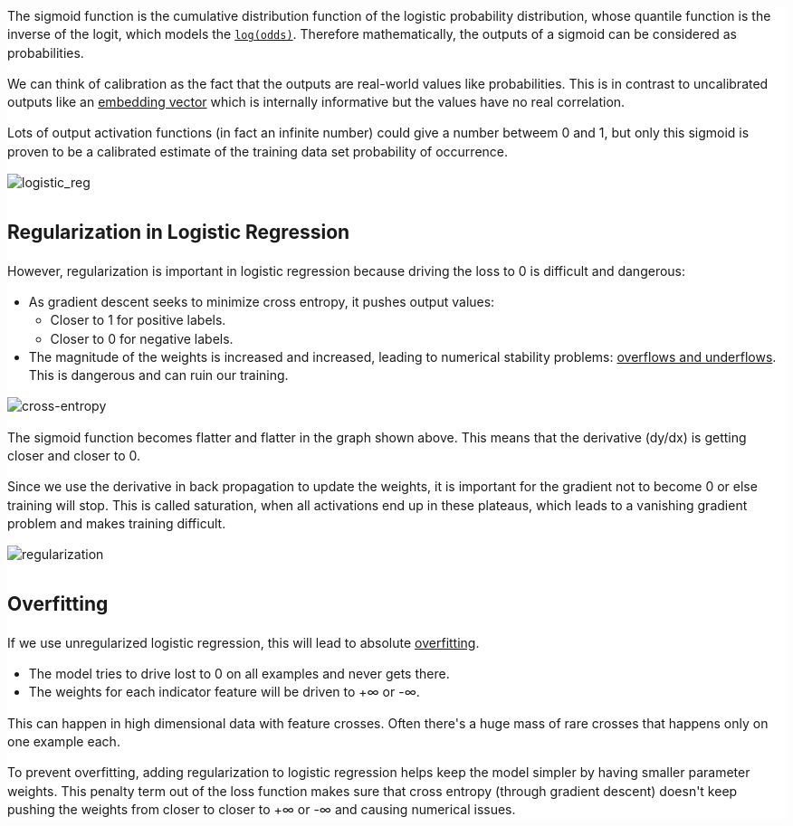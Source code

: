 The sigmoid function is the cumulative distribution function of the logistic probability distribution, whose quantile function is the inverse of the logit, which models the [`log(odds)`](https://www.statisticshowto.com/log-odds/). Therefore mathematically, the outputs of a sigmoid can be considered as probabilities.

We can think of calibration as the fact that the outputs are real-world values like probabilities. This is in contrast to uncalibrated outputs like an [embedding vector](https://www.pinecone.io/learn/vector-embeddings/) which is internally informative but the values have no real correlation.

Lots of output activation functions (in fact an infinite number) could give a number betweem 0 and 1, but only this sigmoid is proven to be a calibrated estimate of the training data set probability of occurrence.

![logistic_reg](https://media.discordapp.net/attachments/984655726406402088/989007197491056740/unknown.png)

## Regularization in Logistic Regression

However, regularization is important in logistic regression because driving the loss to 0 is difficult and dangerous:
* As gradient descent seeks to minimize cross entropy, it pushes output values: 
    * Closer to 1 for positive labels.
    * Closer to 0 for negative labels.
* The magnitude of the weights is increased and increased, leading to numerical stability problems: [overflows and underflows](https://www.educative.io/answers/what-are-overflow-and-underflow). This is dangerous and can ruin our training.

![cross-entropy](https://media.discordapp.net/attachments/984655726406402088/989009903408525332/unknown.png)

The sigmoid function becomes flatter and flatter in the graph shown above. This means that the derivative (dy/dx) is getting closer and closer to 0. 

Since we use the derivative in back propagation to update the weights, it is important for the gradient not to become 0 or else training will stop. This is called saturation, when all activations end up in these plateaus, which leads to a vanishing gradient problem and makes training difficult.

![regularization](https://media.discordapp.net/attachments/984655726406402088/989010613911040000/unknown.png)

## Overfitting

If we use unregularized logistic regression, this will lead to absolute [overfitting](https://www.ibm.com/cloud/learn/overfitting#:~:text=Overfitting%20is%20a%20concept%20in,unseen%20data%2C%20defeating%20its%20purpose.).
* The model tries to drive lost to 0 on all examples and never gets there.
* The weights for each indicator feature will be driven to +∞ or -∞.

This can happen in high dimensional data with feature crosses. Often there's a huge mass of rare crosses that happens only on one example each.

To prevent overfitting, adding regularization to logistic regression helps keep the model simpler by having smaller parameter weights. This penalty term out of the loss function makes sure that cross entropy (through gradient descent) doesn't keep pushing the weights from closer to closer to +∞ or -∞ and causing numerical issues.
